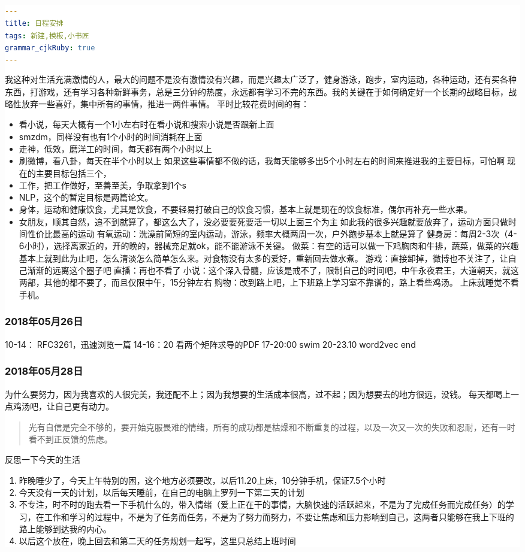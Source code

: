 ```yaml
---
title: 日程安排
tags: 新建,模板,小书匠
grammar_cjkRuby: true
---
```






我这种对生活充满激情的人，最大的问题不是没有激情没有兴趣，而是兴趣太广泛了，健身游泳，跑步，室内运动，各种运动，还有买各种东西，打游戏，还有学习各种新鲜事务，总是三分钟的热度，永远都有学习不完的东西。我的关键在于如何确定好一个长期的战略目标，战略性放弃一些喜好，集中所有的事情，推进一两件事情。
	平时比较花费时间的有：
 -  看小说，每天大概有一个1小左右时在看小说和搜索小说是否跟新上面
 - smzdm，同样没有也有1个小时的时间消耗在上面
 -  走神，低效，磨洋工的时间，每天都有两个小时以上
 -  刷微博，看八卦，每天在半个小时以上
如果这些事情都不做的话，我每天能够多出5个小时左右的时间来推进我的主要目标，可怕啊
现在的主要目标包括三个，
 - 工作，把工作做好，至善至美，争取拿到1个s
 - NLP，这个的暂定目标是两篇论文。
 - 身体，运动和健康饮食，尤其是饮食，不要轻易打破自己的饮食习惯，基本上就是现在的饮食标准，偶尔再补充一些水果。
 - 女朋友，顺其自然，追不到就算了，都这么大了，没必要要死要活一切以上面三个为主
 如此我的很多兴趣就要放弃了，运动方面只做时间性价比最高的运动
 	有氧运动：洗澡前简短的室内运动，游泳，频率大概两周一次，户外跑步基本上就是算了
	健身房：每周2-3次（4-6小时），选择离家近的，开的晚的，器械充足就ok，能不能游泳不关键。
	做菜：有空的话可以做一下鸡胸肉和牛排，蔬菜，做菜的兴趣基本上就到此为止吧，怎么清淡怎么简单怎么来。对食物没有太多的爱好，重新回去做水煮。
	游戏：直接卸掉，微博也不关注了，让自己渐渐的远离这个圈子吧
	直播：再也不看了
	小说：这个深入骨髓，应该是戒不了，限制自己的时间吧，中午永夜君王，大道朝天，就这两部，其他的都不要了，而且仅限中午，15分钟左右
	购物：改到路上吧，上下班路上学习室不靠谱的，路上看些鸡汤。
	上床就睡觉不看手机。
	
	
### 2018年05月26日
10-14：
	RFC3261，迅速浏览一篇
14-16：20
	看两个矩阵求导的PDF
17-20:00
	swim
20-23.10
	word2vec
end
### 2018年05月28日
为什么要努力，因为我喜欢的人很完美，我还配不上；因为我想要的生活成本很高，过不起；因为想要去的地方很远，没钱。
每天都喝上一点鸡汤吧，让自己更有动力。

> 光有自信是完全不够的，要开始克服畏难的情绪，所有的成功都是枯燥和不断重复的过程，以及一次又一次的失败和忍耐，还有一时看不到正反馈的焦虑。

反思一下今天的生活
1. 昨晚睡少了，今天上午特别的困，这个地方必须要改，以后11.20上床，10分钟手机，保证7.5个小时
2. 今天没有一天的计划，以后每天睡前，在自己的电脑上罗列一下第二天的计划
3. 不专注，时不时的跑去看一下手机什么的，带入情绪（爱上正在干的事情，大脑快速的活跃起来，不是为了完成任务而完成任务）的学习，在工作和学习的过程中，不是为了任务而任务，不是为了努力而努力，不要让焦虑和压力影响到自己，这两者只能够在我上下班的路上能够到达我的内心。
4. 以后这个放在，晚上回去和第二天的任务规划一起写，这里只总结上班时间
